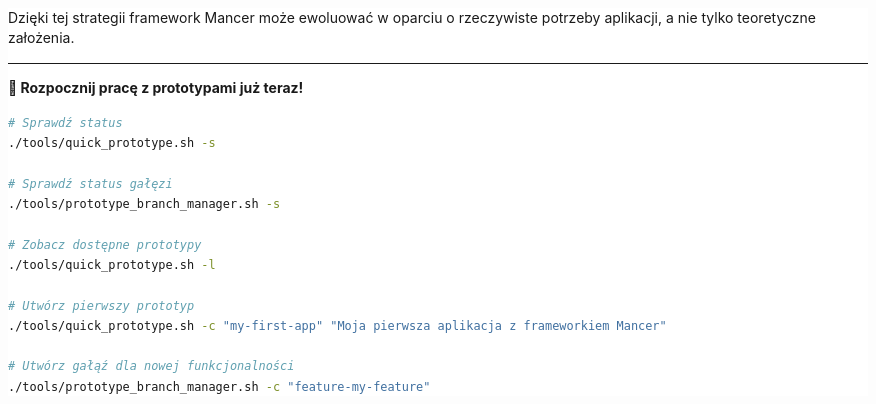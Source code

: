 Dzięki tej strategii framework Mancer może ewoluować w oparciu o rzeczywiste potrzeby aplikacji, a nie tylko teoretyczne założenia.

---

**🚀 Rozpocznij pracę z prototypami już teraz!**

```bash
# Sprawdź status
./tools/quick_prototype.sh -s

# Sprawdź status gałęzi
./tools/prototype_branch_manager.sh -s

# Zobacz dostępne prototypy
./tools/quick_prototype.sh -l

# Utwórz pierwszy prototyp
./tools/quick_prototype.sh -c "my-first-app" "Moja pierwsza aplikacja z frameworkiem Mancer"

# Utwórz gałąź dla nowej funkcjonalności
./tools/prototype_branch_manager.sh -c "feature-my-feature"
```
